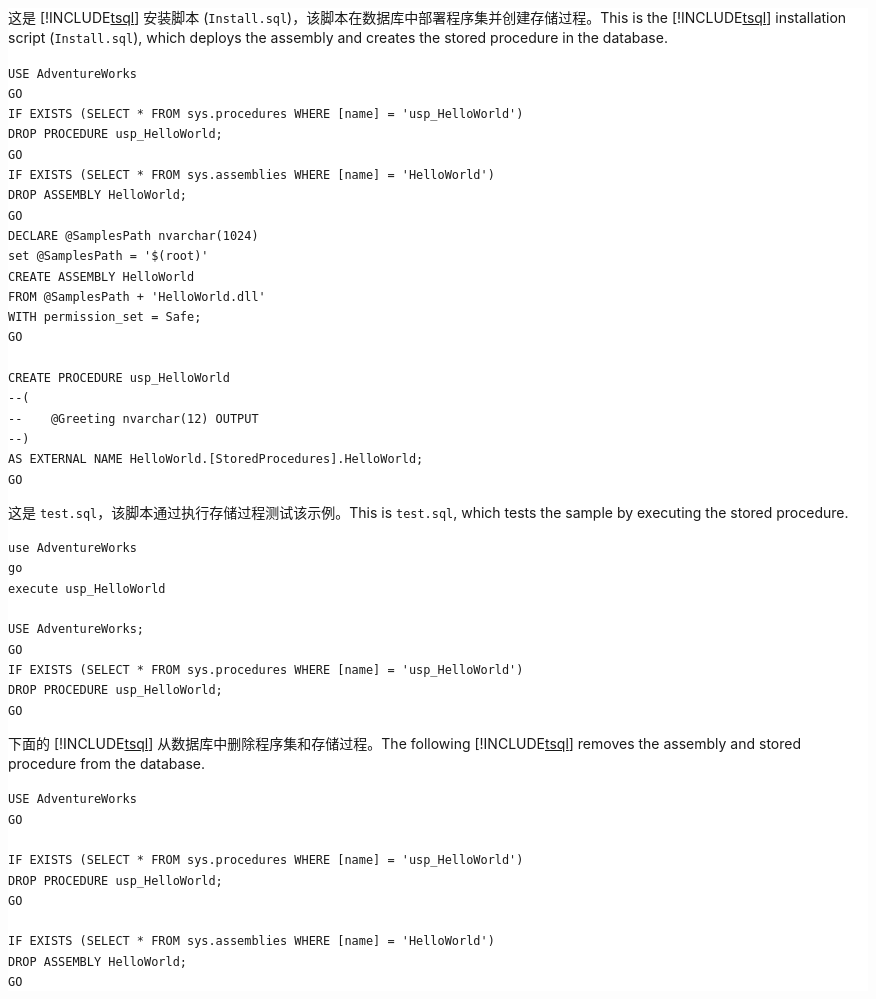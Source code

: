  <span data-ttu-id="78cda-140">这是 [!INCLUDE[tsql](../../includes/tsql-md.md)] 安装脚本 (`Install.sql`)，该脚本在数据库中部署程序集并创建存储过程。</span><span class="sxs-lookup"><span data-stu-id="78cda-140">This is the [!INCLUDE[tsql](../../includes/tsql-md.md)] installation script (`Install.sql`), which deploys the assembly and creates the stored procedure in the database.</span></span>  
  
```  
USE AdventureWorks  
GO  
IF EXISTS (SELECT * FROM sys.procedures WHERE [name] = 'usp_HelloWorld')  
DROP PROCEDURE usp_HelloWorld;  
GO  
IF EXISTS (SELECT * FROM sys.assemblies WHERE [name] = 'HelloWorld')  
DROP ASSEMBLY HelloWorld;  
GO  
DECLARE @SamplesPath nvarchar(1024)  
set @SamplesPath = '$(root)'  
CREATE ASSEMBLY HelloWorld   
FROM @SamplesPath + 'HelloWorld.dll'  
WITH permission_set = Safe;  
GO  
  
CREATE PROCEDURE usp_HelloWorld  
--(  
--    @Greeting nvarchar(12) OUTPUT  
--)  
AS EXTERNAL NAME HelloWorld.[StoredProcedures].HelloWorld;  
GO  
```  
  
 <span data-ttu-id="78cda-141">这是 `test.sql`，该脚本通过执行存储过程测试该示例。</span><span class="sxs-lookup"><span data-stu-id="78cda-141">This is `test.sql`, which tests the sample by executing the stored procedure.</span></span>  
  
```  
use AdventureWorks  
go  
execute usp_HelloWorld  
  
USE AdventureWorks;  
GO  
IF EXISTS (SELECT * FROM sys.procedures WHERE [name] = 'usp_HelloWorld')  
DROP PROCEDURE usp_HelloWorld;  
GO  
```  
  
 <span data-ttu-id="78cda-142">下面的 [!INCLUDE[tsql](../../includes/tsql-md.md)] 从数据库中删除程序集和存储过程。</span><span class="sxs-lookup"><span data-stu-id="78cda-142">The following [!INCLUDE[tsql](../../includes/tsql-md.md)] removes the assembly and stored procedure from the database.</span></span>  
  
```  
USE AdventureWorks  
GO  
  
IF EXISTS (SELECT * FROM sys.procedures WHERE [name] = 'usp_HelloWorld')  
DROP PROCEDURE usp_HelloWorld;  
GO  
  
IF EXISTS (SELECT * FROM sys.assemblies WHERE [name] = 'HelloWorld')  
DROP ASSEMBLY HelloWorld;  
GO  
```  
  